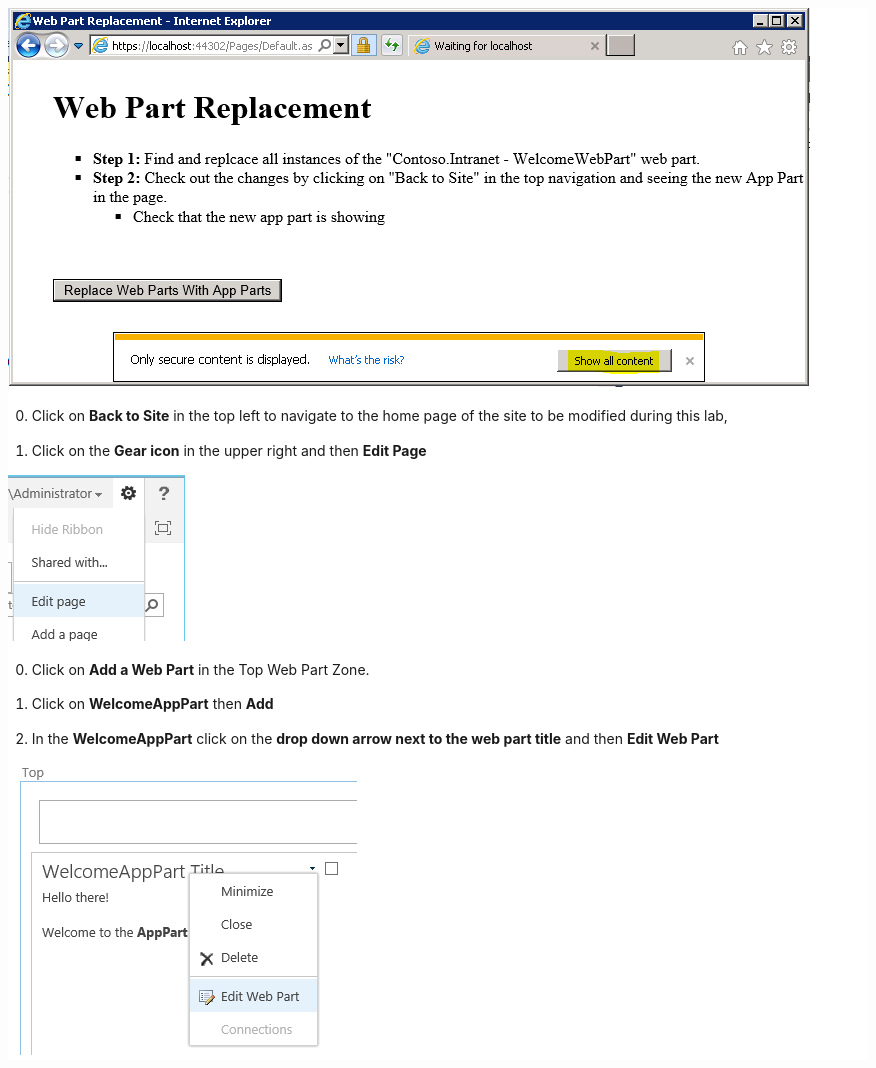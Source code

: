   ![Only secure content message](Images/WebPartReplacementOnlySecureContent.png)


0. Click on **Back to Site** in the top left to navigate to the home page of the site to be modified during this lab,

0. Click on the **Gear icon** in the upper right and then **Edit Page**

  ![Edit Page](Images/WebPartReplacementEditPage.png)

0. Click on **Add a Web Part** in the Top Web Part Zone.

0. Click on **WelcomeAppPart** then **Add**

0. In the **WelcomeAppPart** click on the **drop down arrow next to the web part title** and then **Edit Web Part**

  ![Edit Page](Images/WebPartReplacementEditWebPart.png)
